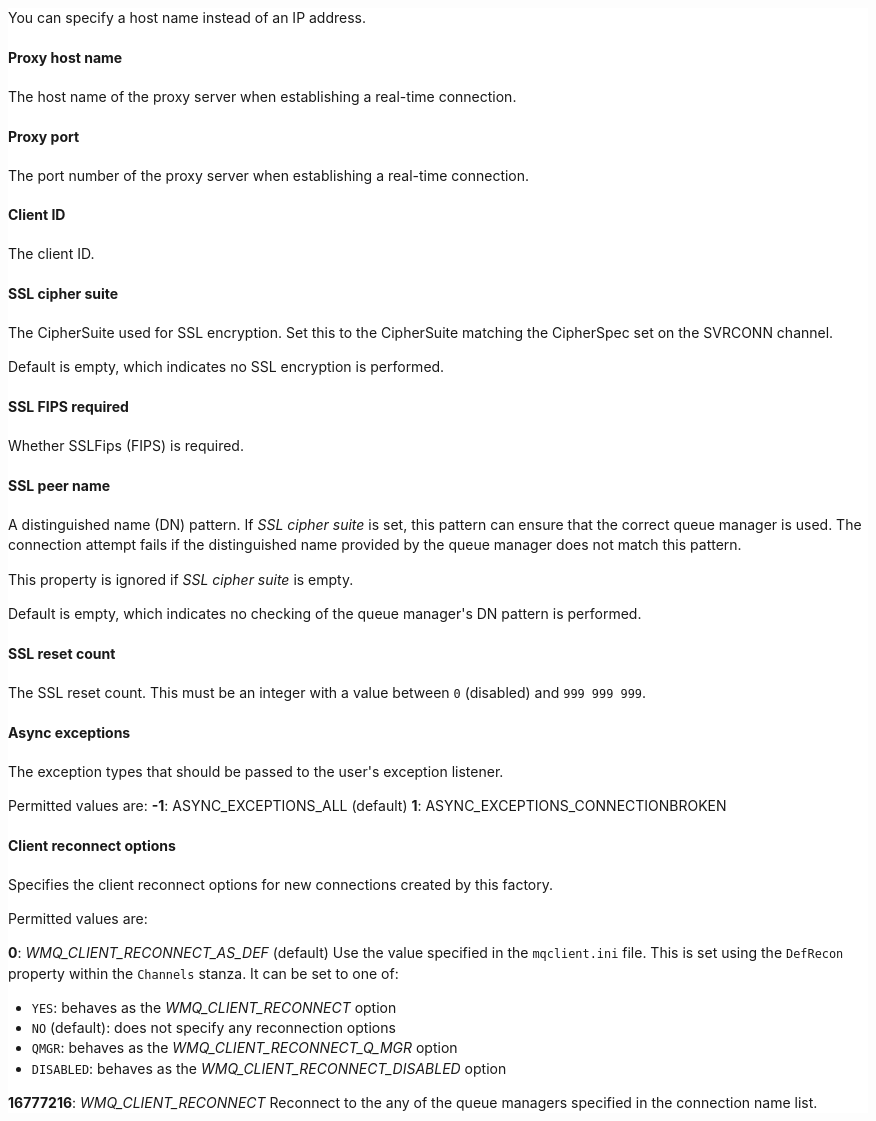 You can specify a host name instead of an IP address.

#### Proxy host name
The host name of the proxy server when establishing a real-time connection.

#### Proxy port
The port number of the proxy server when establishing a real-time connection.

#### Client ID
The client ID.

#### SSL cipher suite
The CipherSuite used for SSL encryption. Set this to the CipherSuite matching the CipherSpec set on the SVRCONN channel.

Default is empty, which indicates no SSL encryption is performed.

#### SSL FIPS required
Whether SSLFips (FIPS) is required.

#### SSL peer name
A distinguished name (DN) pattern. If <i>SSL cipher suite</i> is set, this pattern can ensure that the correct queue manager is used. The connection attempt fails if the distinguished name provided by the queue manager does not match this pattern.

This property is ignored if <i>SSL cipher suite</i> is empty.

Default is empty, which indicates no checking of the queue manager's DN pattern is performed.

#### SSL reset count
The SSL reset count. This must be an integer with a value between <code>0</code> (disabled) and <code>999 999 999</code>.

#### Async exceptions
The exception types that should be passed to the user's exception listener.

Permitted values are:
<b>-1</b>: ASYNC_EXCEPTIONS_ALL (default)
<b>1</b>: ASYNC_EXCEPTIONS_CONNECTIONBROKEN

#### Client reconnect options
Specifies the client reconnect options for new connections created by this factory.


Permitted values are:

<b>0</b>: <i>WMQ_CLIENT_RECONNECT_AS_DEF</i> (default)
Use the value specified in the <code>mqclient.ini</code> file. This is set using the <code>DefRecon</code> property within the <code>Channels</code> stanza. It can be set to one of:
 - <code>YES</code>: behaves as the <i>WMQ_CLIENT_RECONNECT</i> option
 - <code>NO</code> (default): does not specify any reconnection options
 - <code>QMGR</code>: behaves as the <i>WMQ_CLIENT_RECONNECT_Q_MGR</i> option
 - <code>DISABLED</code>: behaves as the <i>WMQ_CLIENT_RECONNECT_DISABLED</i> option

<b>16777216</b>: <i>WMQ_CLIENT_RECONNECT</i>
Reconnect to the any of the queue managers specified in the connection name list.
